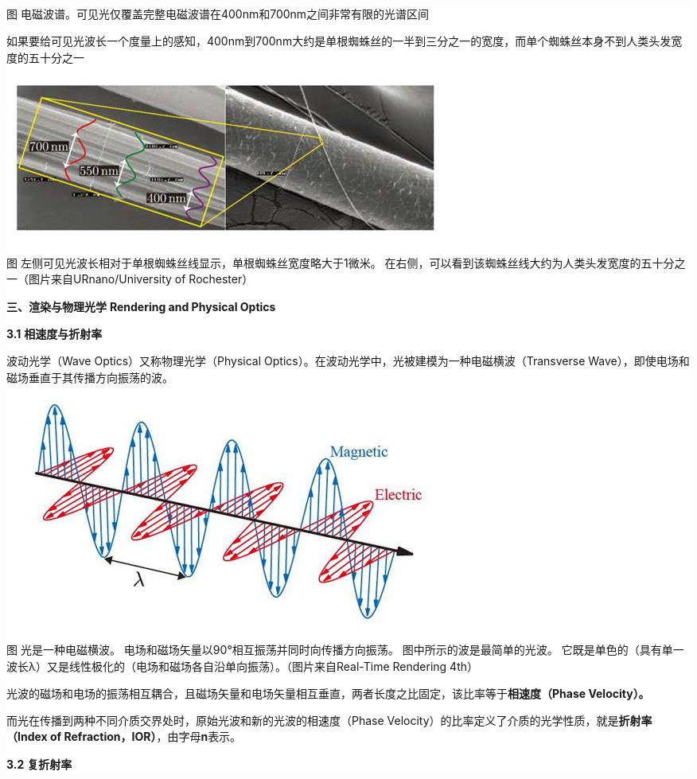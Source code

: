 图 电磁波谱。可见光仅覆盖完整电磁波谱在400nm和700nm之间非常有限的光谱区间 

如果要给可见光波长一个度量上的感知，400nm到700nm大约是单根蜘蛛丝的一半到三分之一的宽度，而单个蜘蛛丝本身不到人类头发宽度的五十分之一 

![img](PhysicsBaseRender02.assets/clip_image012.jpg)

图 左侧可见光波长相对于单根蜘蛛丝线显示，单根蜘蛛丝宽度略大于1微米。 在右侧，可以看到该蜘蛛丝线大约为人类头发宽度的五十分之一（图片来自URnano/University of Rochester） 

 

**三、渲染与物理光学** **Rendering and Physical Optics** 

 

**3.1** **相速度与折射率** 

波动光学（Wave Optics）又称物理光学（Physical Optics）。在波动光学中，光被建模为一种电磁横波（Transverse Wave），即使电场和磁场垂直于其传播方向振荡的波。 

![img](PhysicsBaseRender02.assets/clip_image014.jpg)

图 光是一种电磁横波。 电场和磁场矢量以90°相互振荡并同时向传播方向振荡。 图中所示的波是最简单的光波。 它既是单色的（具有单一波长λ）又是线性极化的（电场和磁场各自沿单向振荡）。（图片来自Real-Time Rendering 4th） 

光波的磁场和电场的振荡相互耦合，且磁场矢量和电场矢量相互垂直，两者长度之比固定，该比率等于**相速度（****Phase Velocity****）。** 

而光在传播到两种不同介质交界处时，原始光波和新的光波的相速度（Phase Velocity）的比率定义了介质的光学性质，就是**折射率（****Index of Refraction****，****IOR****）**，由字母**n**表示。 

 

**3.2** **复折射率** 
